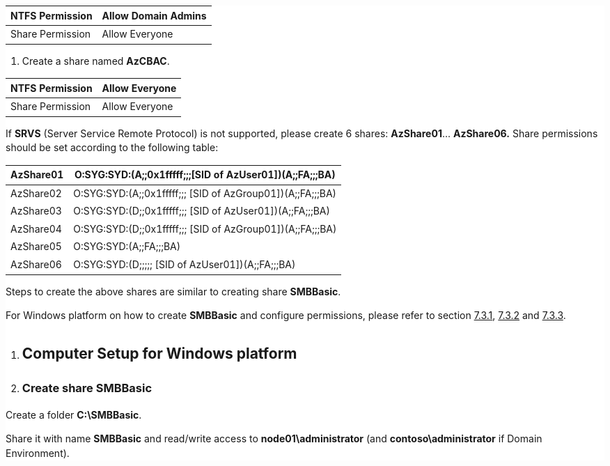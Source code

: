 | NTFS Permission  | Allow Domain Admins |
|------------------|---------------------|
| Share Permission | Allow Everyone      |

1.  Create a share named **AzCBAC**.

| NTFS Permission  | Allow Everyone |
|------------------|----------------|
| Share Permission | Allow Everyone |

If **SRVS** (Server Service Remote Protocol) is not supported, please create 6 shares: **AzShare01**... **AzShare06.** Share permissions should be set according to the following table:

| AzShare01 | O:SYG:SYD:(A;;0x1fffff;;;\[SID of AzUser01\])(A;;FA;;;BA)   |
|-----------|-------------------------------------------------------------|
| AzShare02 | O:SYG:SYD:(A;;0x1fffff;;; \[SID of AzGroup01\])(A;;FA;;;BA) |
| AzShare03 | O:SYG:SYD:(D;;0x1fffff;;; \[SID of AzUser01\])(A;;FA;;;BA)  |
| AzShare04 | O:SYG:SYD:(D;;0x1fffff;;; \[SID of AzGroup01\])(A;;FA;;;BA) |
| AzShare05 | O:SYG:SYD:(A;;FA;;;BA)                                      |
| AzShare06 | O:SYG:SYD:(D;;;;; \[SID of AzUser01\])(A;;FA;;;BA)          |

Steps to create the above shares are similar to creating share **SMBBasic**.

For Windows platform on how to create **SMBBasic** and configure permissions, please refer to section [7.3.1](#_Create_SMBBasic_share), [7.3.2](#_Set_NTFS_Permissions) and [7.3.3](#_Set_Share_Permissions).

1.  <span id="_Toc420507634" class="anchor"><span id="_Toc420573791" class="anchor"></span></span> Computer Setup for Windows platform
    ----------------------------------------------------------------------------------------------------------------------------------

2.  ### <span id="_Create_SMBBasic_share" class="anchor"><span id="_Toc425336643" class="anchor"></span></span>Create share SMBBasic

Create a folder **C:\\SMBBasic**.

Share it with name **SMBBasic** and read/write access to **node01\\administrator** (and **contoso\\administrator** if Domain Environment).
